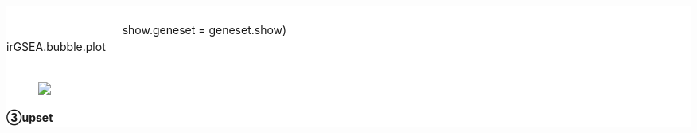 <br>                                     show.geneset = geneset.show)<br>irGSEA.bubble.plot<br><br></code></pre><figure data-tool="mdnice编辑器"><img data-imgfileid="100043154" data-ratio="0.512962962962963" data-src="https://mmbiz.qpic.cn/mmbiz_png/cZNhZQ6j4wxW0zhpl0fFDmP4Hr9iczb2BRrQbmpECrKe5cB3amIY9Xqf1tMX7fM2JR6ibJribKxzfwESmpiafkj7YQ/640?wx_fmt=png&amp;from=appmsg" data-type="png" data-w="1080" src="https://mmbiz.qpic.cn/mmbiz_png/cZNhZQ6j4wxW0zhpl0fFDmP4Hr9iczb2BRrQbmpECrKe5cB3amIY9Xqf1tMX7fM2JR6ibJribKxzfwESmpiafkj7YQ/640?wx_fmt=png&amp;from=appmsg"></figure><p data-tool="mdnice编辑器"><strong>③upset
